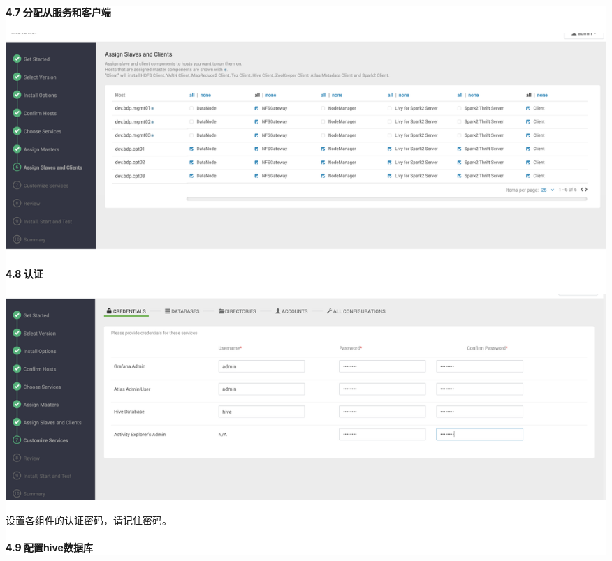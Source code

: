 #### 4.7 分配从服务和客户端

![image-20210902165436548](assets/image-20210902165436548.png)

#### 4.8 认证

![image-20210902165611139](assets/image-20210902165611139.png)

设置各组件的认证密码，请记住密码。

#### 4.9 配置hive数据库
